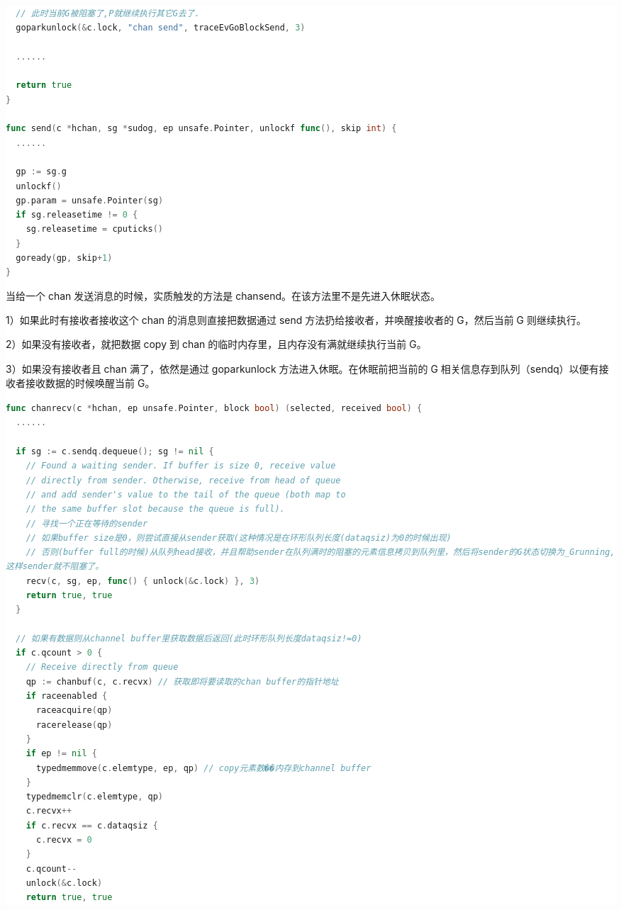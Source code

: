```go
  // 此时当前G被阻塞了,P就继续执行其它G去了.
  goparkunlock(&c.lock, "chan send", traceEvGoBlockSend, 3)

  ......
  
  return true
}

func send(c *hchan, sg *sudog, ep unsafe.Pointer, unlockf func(), skip int) {
  ......
  
  gp := sg.g
  unlockf()
  gp.param = unsafe.Pointer(sg)
  if sg.releasetime != 0 {
    sg.releasetime = cputicks()
  }
  goready(gp, skip+1)
}
```

当给一个 chan 发送消息的时候，实质触发的方法是 chansend。在该方法里不是先进入休眠状态。

1）如果此时有接收者接收这个 chan 的消息则直接把数据通过 send 方法扔给接收者，并唤醒接收者的 G，然后当前 G 则继续执行。

2）如果没有接收者，就把数据 copy 到 chan 的临时内存里，且内存没有满就继续执行当前 G。

3）如果没有接收者且 chan 满了，依然是通过 goparkunlock 方法进入休眠。在休眠前把当前的 G 相关信息存到队列（sendq）以便有接收者接收数据的时候唤醒当前 G。

```go
func chanrecv(c *hchan, ep unsafe.Pointer, block bool) (selected, received bool) {
  ......
  
  if sg := c.sendq.dequeue(); sg != nil {
    // Found a waiting sender. If buffer is size 0, receive value
    // directly from sender. Otherwise, receive from head of queue
    // and add sender's value to the tail of the queue (both map to
    // the same buffer slot because the queue is full).
    // 寻找一个正在等待的sender
    // 如果buffer size是0，则尝试直接从sender获取(这种情况是在环形队列长度(dataqsiz)为0的时候出现)
    // 否则(buffer full的时候)从队列head接收，并且帮助sender在队列满时的阻塞的元素信息拷贝到队列里，然后将sender的G状态切换为_Grunning,这样sender就不阻塞了。
    recv(c, sg, ep, func() { unlock(&c.lock) }, 3)
    return true, true
  }

  // 如果有数据则从channel buffer里获取数据后返回(此时环形队列长度dataqsiz!=0)
  if c.qcount > 0 {
    // Receive directly from queue
    qp := chanbuf(c, c.recvx) // 获取即将要读取的chan buffer的指针地址
    if raceenabled {
      raceacquire(qp)
      racerelease(qp)
    }
    if ep != nil {
      typedmemmove(c.elemtype, ep, qp) // copy元素数��内存到channel buffer
    }
    typedmemclr(c.elemtype, qp)
    c.recvx++
    if c.recvx == c.dataqsiz {
      c.recvx = 0
    }
    c.qcount--
    unlock(&c.lock)
    return true, true
```